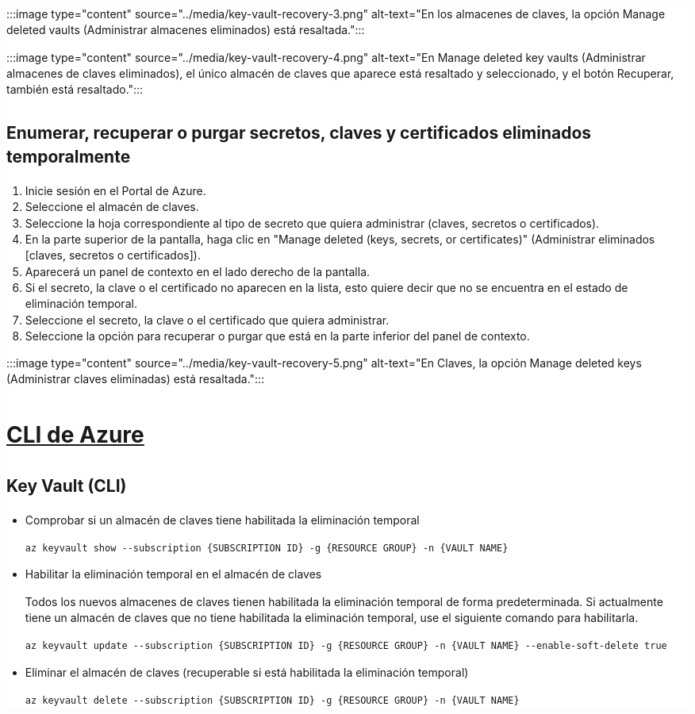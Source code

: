 :::image type="content" source="../media/key-vault-recovery-3.png" alt-text="En los almacenes de claves, la opción Manage deleted vaults (Administrar almacenes eliminados) está resaltada.":::

:::image type="content" source="../media/key-vault-recovery-4.png" alt-text="En Manage deleted key vaults (Administrar almacenes de claves eliminados), el único almacén de claves que aparece está resaltado y seleccionado, y el botón Recuperar, también está resaltado.":::

## <a name="list-recover-or-purge-soft-deleted-secrets-keys-and-certificates"></a>Enumerar, recuperar o purgar secretos, claves y certificados eliminados temporalmente

1. Inicie sesión en el Portal de Azure.
1. Seleccione el almacén de claves.
1. Seleccione la hoja correspondiente al tipo de secreto que quiera administrar (claves, secretos o certificados).
1. En la parte superior de la pantalla, haga clic en "Manage deleted (keys, secrets, or certificates)" (Administrar eliminados [claves, secretos o certificados]).
1. Aparecerá un panel de contexto en el lado derecho de la pantalla.
1. Si el secreto, la clave o el certificado no aparecen en la lista, esto quiere decir que no se encuentra en el estado de eliminación temporal.
1. Seleccione el secreto, la clave o el certificado que quiera administrar.
1. Seleccione la opción para recuperar o purgar que está en la parte inferior del panel de contexto.

:::image type="content" source="../media/key-vault-recovery-5.png" alt-text="En Claves, la opción Manage deleted keys (Administrar claves eliminadas) está resaltada.":::

# <a name="azure-cli"></a>[CLI de Azure](#tab/azure-cli)

## <a name="key-vault-cli"></a>Key Vault (CLI)

* Comprobar si un almacén de claves tiene habilitada la eliminación temporal

    ```azurecli
    az keyvault show --subscription {SUBSCRIPTION ID} -g {RESOURCE GROUP} -n {VAULT NAME}
    ```

* Habilitar la eliminación temporal en el almacén de claves

    Todos los nuevos almacenes de claves tienen habilitada la eliminación temporal de forma predeterminada. Si actualmente tiene un almacén de claves que no tiene habilitada la eliminación temporal, use el siguiente comando para habilitarla.

    ```azurecli
    az keyvault update --subscription {SUBSCRIPTION ID} -g {RESOURCE GROUP} -n {VAULT NAME} --enable-soft-delete true
    ```

* Eliminar el almacén de claves (recuperable si está habilitada la eliminación temporal)

    ```azurecli
    az keyvault delete --subscription {SUBSCRIPTION ID} -g {RESOURCE GROUP} -n {VAULT NAME}
    ```

